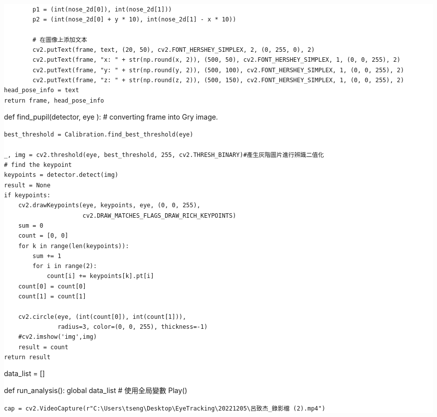             p1 = (int(nose_2d[0]), int(nose_2d[1]))
            p2 = (int(nose_2d[0] + y * 10), int(nose_2d[1] - x * 10))

            # 在圖像上添加文本
            cv2.putText(frame, text, (20, 50), cv2.FONT_HERSHEY_SIMPLEX, 2, (0, 255, 0), 2)
            cv2.putText(frame, "x: " + str(np.round(x, 2)), (500, 50), cv2.FONT_HERSHEY_SIMPLEX, 1, (0, 0, 255), 2)
            cv2.putText(frame, "y: " + str(np.round(y, 2)), (500, 100), cv2.FONT_HERSHEY_SIMPLEX, 1, (0, 0, 255), 2)
            cv2.putText(frame, "z: " + str(np.round(z, 2)), (500, 150), cv2.FONT_HERSHEY_SIMPLEX, 1, (0, 0, 255), 2)
    head_pose_info = text
    return frame, head_pose_info

def find_pupil(detector, eye ):
    # converting frame into Gry image.

    best_threshold = Calibration.find_best_threshold(eye)

    _, img = cv2.threshold(eye, best_threshold, 255, cv2.THRESH_BINARY)#產生灰階圖片進行辨識二值化
    # find the keypoint
    keypoints = detector.detect(img)
    result = None
    if keypoints:
        cv2.drawKeypoints(eye, keypoints, eye, (0, 0, 255),
                          cv2.DRAW_MATCHES_FLAGS_DRAW_RICH_KEYPOINTS)
        sum = 0
        count = [0, 0]
        for k in range(len(keypoints)):
            sum += 1
            for i in range(2):
                count[i] += keypoints[k].pt[i]
        count[0] = count[0]
        count[1] = count[1]

        cv2.circle(eye, (int(count[0]), int(count[1])),
                   radius=3, color=(0, 0, 255), thickness=-1)
        #cv2.imshow('img',img)
        result = count
    return result

data_list = []

def run_analysis():
    global data_list  # 使用全局變數
    Play()
    
    cap = cv2.VideoCapture(r"C:\Users\tseng\Desktop\EyeTracking\20221205\呂致杰_錄影檔 (2).mp4")


    